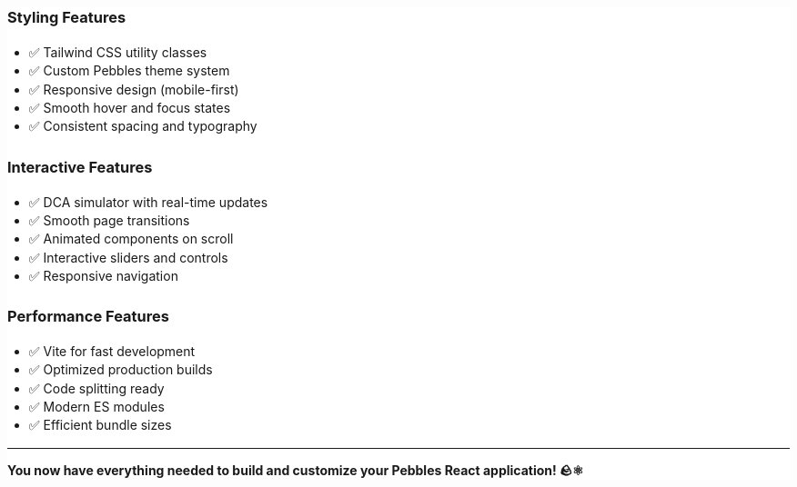 ### Styling Features
- ✅ Tailwind CSS utility classes
- ✅ Custom Pebbles theme system
- ✅ Responsive design (mobile-first)
- ✅ Smooth hover and focus states
- ✅ Consistent spacing and typography

### Interactive Features
- ✅ DCA simulator with real-time updates
- ✅ Smooth page transitions
- ✅ Animated components on scroll
- ✅ Interactive sliders and controls
- ✅ Responsive navigation

### Performance Features
- ✅ Vite for fast development
- ✅ Optimized production builds
- ✅ Code splitting ready
- ✅ Modern ES modules
- ✅ Efficient bundle sizes

---

**You now have everything needed to build and customize your Pebbles React application! 🪨⚛️**

